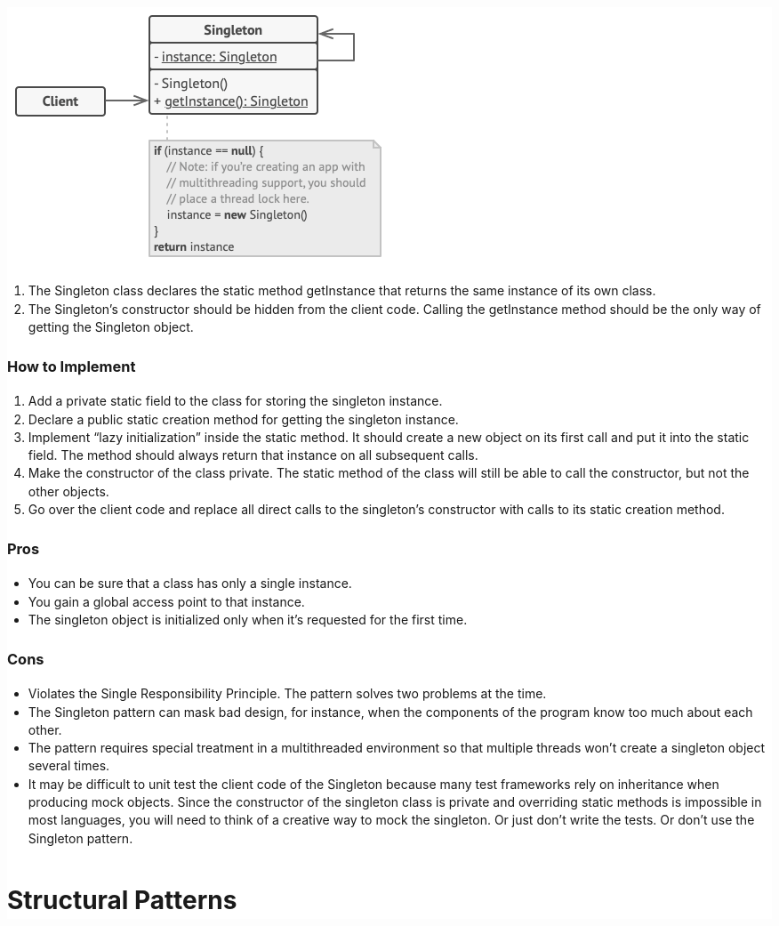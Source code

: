![](src/main/resources/diagrams/Singleton.png)

1. The Singleton class declares the static method getInstance that returns the same instance of its own class.
2. The Singleton’s constructor should be hidden from the client code. Calling the getInstance method should be the only way of getting the Singleton object.

### How to Implement
1. Add a private static field to the class for storing the singleton instance.
2. Declare a public static creation method for getting the singleton instance.
3. Implement “lazy initialization” inside the static method. It should create a new object on its first call and put it into the static field. The method should always return that instance on all subsequent calls.
4. Make the constructor of the class private. The static method of the class will still be able to call the constructor, but not the other objects.
5. Go over the client code and replace all direct calls to the singleton’s constructor with calls to its static creation method.

### Pros
* You can be sure that a class has only a single instance.
* You gain a global access point to that instance.
* The singleton object is initialized only when it’s requested for the first time.

### Cons
* Violates the Single Responsibility Principle. The pattern solves two problems at the time.
* The Singleton pattern can mask bad design, for instance, when the components of the program know too much about each other.
* The pattern requires special treatment in a multithreaded environment so that multiple threads won’t create a singleton object several times.
* It may be difficult to unit test the client code of the Singleton because many test frameworks rely on inheritance when producing mock objects. Since the constructor of the singleton class is private and overriding static methods is impossible in most languages, you will need to think of a creative way to mock the singleton. Or just don’t write the tests. Or don’t use the Singleton pattern.



# Structural Patterns
